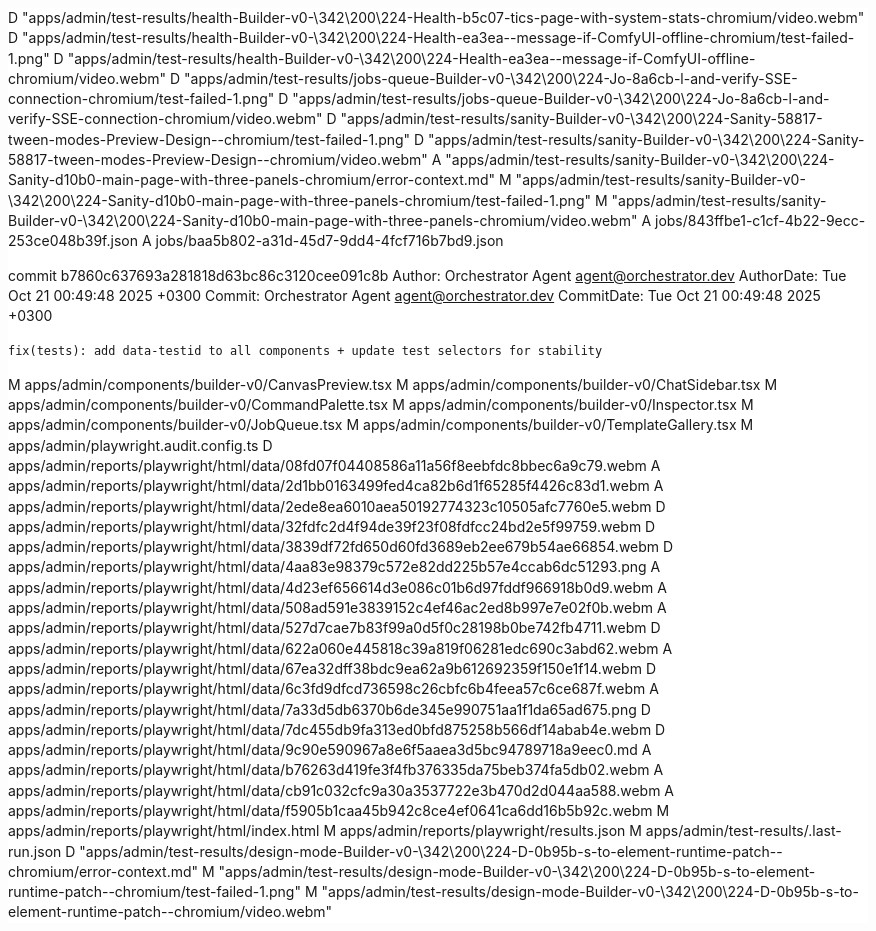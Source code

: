 D	"apps/admin/test-results/health-Builder-v0-\342\200\224-Health-b5c07-tics-page-with-system-stats-chromium/video.webm"
D	"apps/admin/test-results/health-Builder-v0-\342\200\224-Health-ea3ea--message-if-ComfyUI-offline-chromium/test-failed-1.png"
D	"apps/admin/test-results/health-Builder-v0-\342\200\224-Health-ea3ea--message-if-ComfyUI-offline-chromium/video.webm"
D	"apps/admin/test-results/jobs-queue-Builder-v0-\342\200\224-Jo-8a6cb-l-and-verify-SSE-connection-chromium/test-failed-1.png"
D	"apps/admin/test-results/jobs-queue-Builder-v0-\342\200\224-Jo-8a6cb-l-and-verify-SSE-connection-chromium/video.webm"
D	"apps/admin/test-results/sanity-Builder-v0-\342\200\224-Sanity-58817-tween-modes-Preview-Design--chromium/test-failed-1.png"
D	"apps/admin/test-results/sanity-Builder-v0-\342\200\224-Sanity-58817-tween-modes-Preview-Design--chromium/video.webm"
A	"apps/admin/test-results/sanity-Builder-v0-\342\200\224-Sanity-d10b0-main-page-with-three-panels-chromium/error-context.md"
M	"apps/admin/test-results/sanity-Builder-v0-\342\200\224-Sanity-d10b0-main-page-with-three-panels-chromium/test-failed-1.png"
M	"apps/admin/test-results/sanity-Builder-v0-\342\200\224-Sanity-d10b0-main-page-with-three-panels-chromium/video.webm"
A	jobs/843ffbe1-c1cf-4b22-9ecc-253ce048b39f.json
A	jobs/baa5b802-a31d-45d7-9dd4-4fcf716b7bd9.json

commit b7860c637693a281818d63bc86c3120cee091c8b
Author:     Orchestrator Agent <agent@orchestrator.dev>
AuthorDate: Tue Oct 21 00:49:48 2025 +0300
Commit:     Orchestrator Agent <agent@orchestrator.dev>
CommitDate: Tue Oct 21 00:49:48 2025 +0300

    fix(tests): add data-testid to all components + update test selectors for stability

M	apps/admin/components/builder-v0/CanvasPreview.tsx
M	apps/admin/components/builder-v0/ChatSidebar.tsx
M	apps/admin/components/builder-v0/CommandPalette.tsx
M	apps/admin/components/builder-v0/Inspector.tsx
M	apps/admin/components/builder-v0/JobQueue.tsx
M	apps/admin/components/builder-v0/TemplateGallery.tsx
M	apps/admin/playwright.audit.config.ts
D	apps/admin/reports/playwright/html/data/08fd07f04408586a11a56f8eebfdc8bbec6a9c79.webm
A	apps/admin/reports/playwright/html/data/2d1bb0163499fed4ca82b6d1f65285f4426c83d1.webm
A	apps/admin/reports/playwright/html/data/2ede8ea6010aea50192774323c10505afc7760e5.webm
D	apps/admin/reports/playwright/html/data/32fdfc2d4f94de39f23f08fdfcc24bd2e5f99759.webm
D	apps/admin/reports/playwright/html/data/3839df72fd650d60fd3689eb2ee679b54ae66854.webm
D	apps/admin/reports/playwright/html/data/4aa83e98379c572e82dd225b57e4ccab6dc51293.png
A	apps/admin/reports/playwright/html/data/4d23ef656614d3e086c01b6d97fddf966918b0d9.webm
A	apps/admin/reports/playwright/html/data/508ad591e3839152c4ef46ac2ed8b997e7e02f0b.webm
A	apps/admin/reports/playwright/html/data/527d7cae7b83f99a0d5f0c28198b0be742fb4711.webm
D	apps/admin/reports/playwright/html/data/622a060e445818c39a819f06281edc690c3abd62.webm
A	apps/admin/reports/playwright/html/data/67ea32dff38bdc9ea62a9b612692359f150e1f14.webm
D	apps/admin/reports/playwright/html/data/6c3fd9dfcd736598c26cbfc6b4feea57c6ce687f.webm
A	apps/admin/reports/playwright/html/data/7a33d5db6370b6de345e990751aa1f1da65ad675.png
D	apps/admin/reports/playwright/html/data/7dc455db9fa313ed0bfd875258b566df14abab4e.webm
D	apps/admin/reports/playwright/html/data/9c90e590967a8e6f5aaea3d5bc94789718a9eec0.md
A	apps/admin/reports/playwright/html/data/b76263d419fe3f4fb376335da75beb374fa5db02.webm
A	apps/admin/reports/playwright/html/data/cb91c032cfc9a30a3537722e3b470d2d044aa588.webm
A	apps/admin/reports/playwright/html/data/f5905b1caa45b942c8ce4ef0641ca6dd16b5b92c.webm
M	apps/admin/reports/playwright/html/index.html
M	apps/admin/reports/playwright/results.json
M	apps/admin/test-results/.last-run.json
D	"apps/admin/test-results/design-mode-Builder-v0-\342\200\224-D-0b95b-s-to-element-runtime-patch--chromium/error-context.md"
M	"apps/admin/test-results/design-mode-Builder-v0-\342\200\224-D-0b95b-s-to-element-runtime-patch--chromium/test-failed-1.png"
M	"apps/admin/test-results/design-mode-Builder-v0-\342\200\224-D-0b95b-s-to-element-runtime-patch--chromium/video.webm"